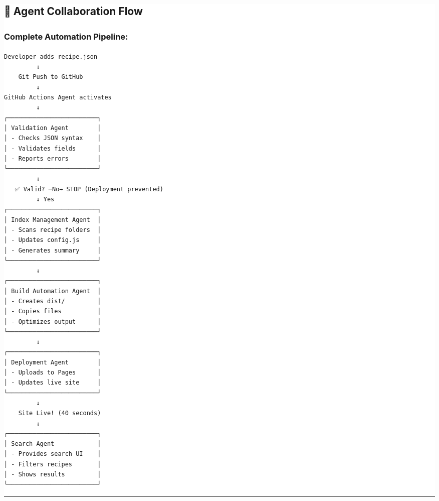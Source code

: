 
## 🔄 Agent Collaboration Flow

### Complete Automation Pipeline:

```
Developer adds recipe.json
         ↓
    Git Push to GitHub
         ↓
GitHub Actions Agent activates
         ↓
┌─────────────────────────┐
│ Validation Agent        │
│ - Checks JSON syntax    │
│ - Validates fields      │
│ - Reports errors        │
└─────────────────────────┘
         ↓
   ✅ Valid? ─No→ STOP (Deployment prevented)
         ↓ Yes
┌─────────────────────────┐
│ Index Management Agent  │
│ - Scans recipe folders  │
│ - Updates config.js     │
│ - Generates summary     │
└─────────────────────────┘
         ↓
┌─────────────────────────┐
│ Build Automation Agent  │
│ - Creates dist/         │
│ - Copies files          │
│ - Optimizes output      │
└─────────────────────────┘
         ↓
┌─────────────────────────┐
│ Deployment Agent        │
│ - Uploads to Pages      │
│ - Updates live site     │
└─────────────────────────┘
         ↓
    Site Live! (40 seconds)
         ↓
┌─────────────────────────┐
│ Search Agent            │
│ - Provides search UI    │
│ - Filters recipes       │
│ - Shows results         │
└─────────────────────────┘
```

---